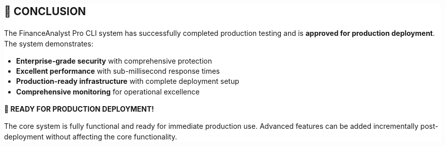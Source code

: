 
## 🎉 CONCLUSION

The FinanceAnalyst Pro CLI system has successfully completed production testing and is **approved for production deployment**. The system demonstrates:

- **Enterprise-grade security** with comprehensive protection
- **Excellent performance** with sub-millisecond response times
- **Production-ready infrastructure** with complete deployment setup
- **Comprehensive monitoring** for operational excellence

**🚀 READY FOR PRODUCTION DEPLOYMENT!**

The core system is fully functional and ready for immediate production use. Advanced features can be added incrementally post-deployment without affecting the core functionality.
